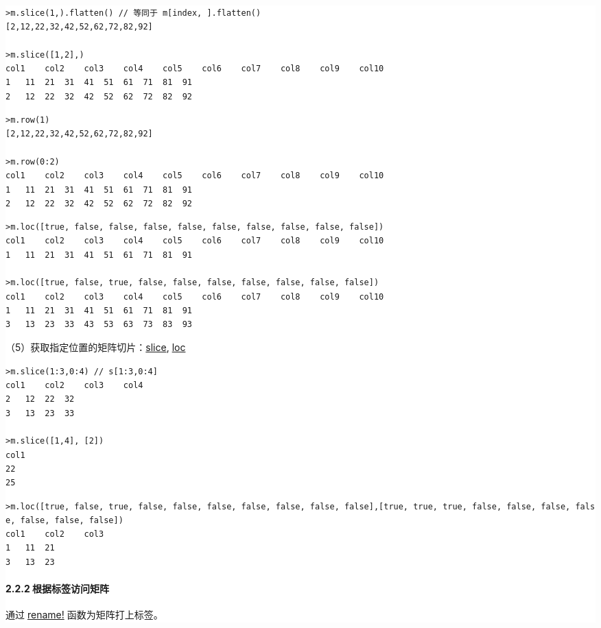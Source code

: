 ```
>m.slice(1,).flatten() // 等同于 m[index, ].flatten()
[2,12,22,32,42,52,62,72,82,92]

>m.slice([1,2],)
col1	col2	col3	col4	col5	col6	col7	col8	col9	col10
1	11	21	31	41	51	61	71	81	91
2	12	22	32	42	52	62	72	82	92  
```
```
>m.row(1)
[2,12,22,32,42,52,62,72,82,92]

>m.row(0:2)
col1	col2	col3	col4	col5	col6	col7	col8	col9	col10
1	11	21	31	41	51	61	71	81	91
2	12	22	32	42	52	62	72	82	92
```
```
>m.loc([true, false, false, false, false, false, false, false, false, false])
col1	col2	col3	col4	col5	col6	col7	col8	col9	col10
1	11	21	31	41	51	61	71	81	91

>m.loc([true, false, true, false, false, false, false, false, false, false])
col1	col2	col3	col4	col5	col6	col7	col8	col9	col10
1	11	21	31	41	51	61	71	81	91
3	13	23	33	43	53	63	73	83	93
```
（5）获取指定位置的矩阵切片：[slice](https://www.dolphindb.cn/cn/help/FunctionsandCommands/FunctionReferences/s/slice.html), [loc](https://www.dolphindb.cn/cn/help/FunctionsandCommands/FunctionReferences/l/loc.html)
```
>m.slice(1:3,0:4) // s[1:3,0:4]
col1	col2	col3	col4
2	12	22	32
3	13	23	33

>m.slice([1,4], [2])
col1
22
25

```

```
>m.loc([true, false, true, false, false, false, false, false, false, false],[true, true, true, false, false, false, false, false, false, false])
col1	col2	col3
1	11	21
3	13	23
```
#### 2.2.2 根据标签访问矩阵

通过 [rename!](https://www.dolphindb.cn/cn/help/FunctionsandCommands/FunctionReferences/r/rename!.html) 函数为矩阵打上标签。
